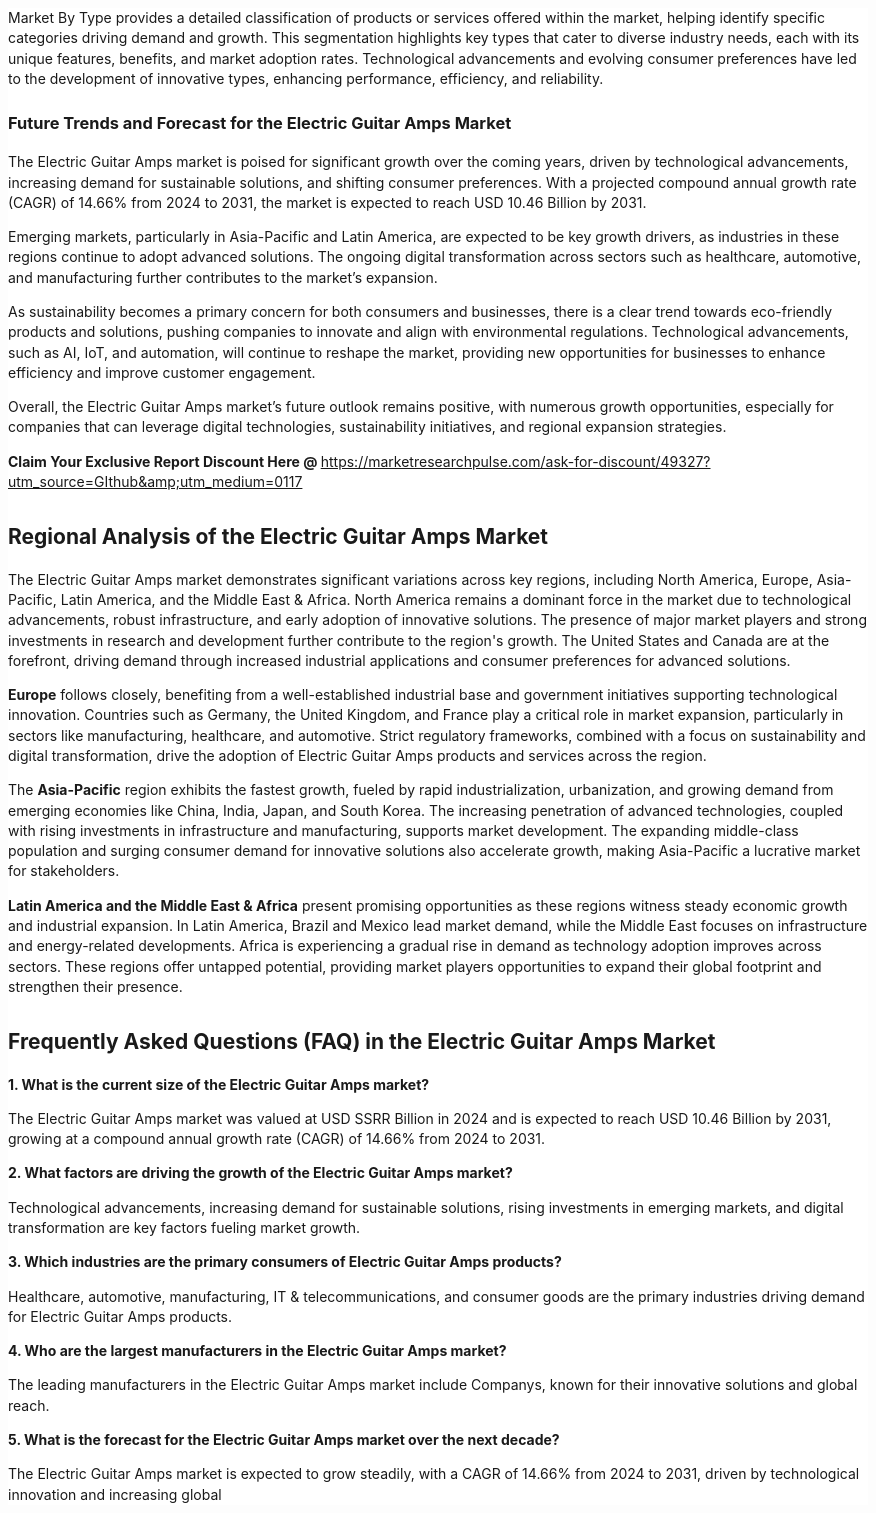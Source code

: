 Market By Type provides a detailed classification of products or services offered within the market, helping identify specific categories driving demand and growth. This segmentation highlights key types that cater to diverse industry needs, each with its unique features, benefits, and market adoption rates. Technological advancements and evolving consumer preferences have led to the development of innovative types, enhancing performance, efficiency, and reliability.</p><h3>Future Trends and Forecast for the Electric Guitar Amps Market</h3><p>The Electric Guitar Amps market is poised for significant growth over the coming years, driven by technological advancements, increasing demand for sustainable solutions, and shifting consumer preferences. With a projected compound annual growth rate (CAGR) of 14.66% from 2024 to 2031, the market is expected to reach USD 10.46 Billion by 2031.</p><p>Emerging markets, particularly in Asia-Pacific and Latin America, are expected to be key growth drivers, as industries in these regions continue to adopt advanced solutions. The ongoing digital transformation across sectors such as healthcare, automotive, and manufacturing further contributes to the market&rsquo;s expansion.</p><p>As sustainability becomes a primary concern for both consumers and businesses, there is a clear trend towards eco-friendly products and solutions, pushing companies to innovate and align with environmental regulations. Technological advancements, such as AI, IoT, and automation, will continue to reshape the market, providing new opportunities for businesses to enhance efficiency and improve customer engagement.</p><p>Overall, the Electric Guitar Amps market&rsquo;s future outlook remains positive, with numerous growth opportunities, especially for companies that can leverage digital technologies, sustainability initiatives, and regional expansion strategies.</p><p><strong>Claim Your Exclusive Report Discount Here @ </strong><a href="https://marketresearchpulse.com/ask-for-discount/49327?utm_source=GIthub&amp;utm_medium=0117">https://marketresearchpulse.com/ask-for-discount/49327?utm_source=GIthub&amp;utm_medium=0117</a></p><h2><strong>Regional Analysis of the Electric Guitar Amps Market</strong></h2><p>The Electric Guitar Amps market demonstrates significant variations across key regions, including North America, Europe, Asia-Pacific, Latin America, and the Middle East &amp; Africa. North America remains a dominant force in the market due to technological advancements, robust infrastructure, and early adoption of innovative solutions. The presence of major market players and strong investments in research and development further contribute to the region's growth. The United States and Canada are at the forefront, driving demand through increased industrial applications and consumer preferences for advanced solutions.</p><p><strong>Europe</strong> follows closely, benefiting from a well-established industrial base and government initiatives supporting technological innovation. Countries such as Germany, the United Kingdom, and France play a critical role in market expansion, particularly in sectors like manufacturing, healthcare, and automotive. Strict regulatory frameworks, combined with a focus on sustainability and digital transformation, drive the adoption of Electric Guitar Amps products and services across the region.</p><p>The <strong>Asia-Pacific</strong> region exhibits the fastest growth, fueled by rapid industrialization, urbanization, and growing demand from emerging economies like China, India, Japan, and South Korea. The increasing penetration of advanced technologies, coupled with rising investments in infrastructure and manufacturing, supports market development. The expanding middle-class population and surging consumer demand for innovative solutions also accelerate growth, making Asia-Pacific a lucrative market for stakeholders.</p><p><strong>Latin America and the Middle East &amp; Africa</strong> present promising opportunities as these regions witness steady economic growth and industrial expansion. In Latin America, Brazil and Mexico lead market demand, while the Middle East focuses on infrastructure and energy-related developments. Africa is experiencing a gradual rise in demand as technology adoption improves across sectors. These regions offer untapped potential, providing market players opportunities to expand their global footprint and strengthen their presence.</p><h2><strong>Frequently Asked Questions (FAQ) in the Electric Guitar Amps Market</strong></h2><p><strong>1. What is the current size of the Electric Guitar Amps market?</strong></p><p>The Electric Guitar Amps market was valued at USD SSRR Billion in 2024 and is expected to reach USD 10.46 Billion by 2031, growing at a compound annual growth rate (CAGR) of 14.66% from 2024 to 2031.</p><p><strong>2. What factors are driving the growth of the Electric Guitar Amps market?</strong></p><p>Technological advancements, increasing demand for sustainable solutions, rising investments in emerging markets, and digital transformation are key factors fueling market growth.</p><p><strong>3. Which industries are the primary consumers of Electric Guitar Amps products?</strong></p><p>Healthcare, automotive, manufacturing, IT &amp; telecommunications, and consumer goods are the primary industries driving demand for Electric Guitar Amps products.</p><p><strong>4. Who are the largest manufacturers in the Electric Guitar Amps market?</strong></p><p>The leading manufacturers in the Electric Guitar Amps market include Companys, known for their innovative solutions and global reach.</p><p><strong>5. What is the forecast for the Electric Guitar Amps market over the next decade?</strong></p><p>The Electric Guitar Amps market is expected to grow steadily, with a CAGR of 14.66% from 2024 to 2031, driven by technological innovation and increasing global